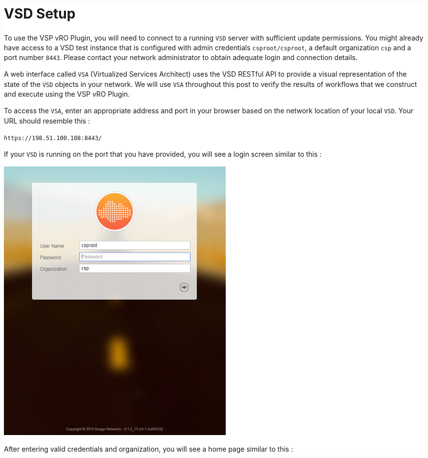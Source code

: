 # VSD Setup
To use the VSP vRO Plugin, you will need to connect to a running `VSD` server with sufficient update permissions.  You might already have access to a VSD test instance that is configured with admin credentials `csproot/csproot`, a default organization `csp` and a port number `8443`.  Please contact your network administrator to obtain adequate login and connection details.

A web interface called `VSA` (Virtualized Services Architect) uses the VSD RESTful API to provide a visual representation of the state of the `VSD` objects in your network.  We will use `VSA` throughout this post to verify the results of workflows that we construct and execute using the VSP vRO Plugin.

To access the `VSA`, enter an appropriate address and port in your browser based on the network location of your local `VSD`.  Your URL should resemble this :

```
https://198.51.100.108:8443/
```

If your `VSD` is running on the port that you have provided, you will see a login screen similar to this :

![VSA login screen](/img/posts/exploring-vro-part1/VSA-Login.png)

After entering valid credentials and organization, you will see a home page similar to this :
